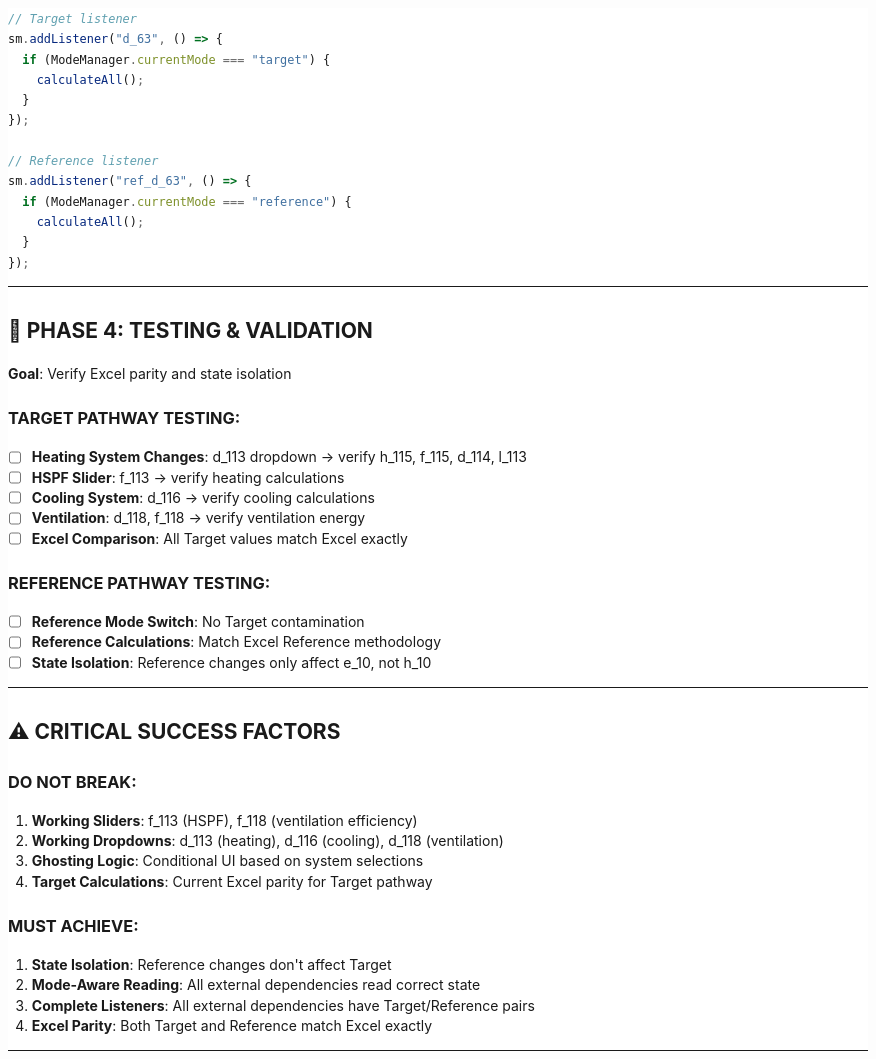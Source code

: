 ```javascript
// Target listener
sm.addListener("d_63", () => {
  if (ModeManager.currentMode === "target") {
    calculateAll();
  }
});

// Reference listener
sm.addListener("ref_d_63", () => {
  if (ModeManager.currentMode === "reference") {
    calculateAll();
  }
});
```

---

## 🧪 **PHASE 4: TESTING & VALIDATION**

**Goal**: Verify Excel parity and state isolation

### **TARGET PATHWAY TESTING:**

- [ ] **Heating System Changes**: d_113 dropdown → verify h_115, f_115, d_114, l_113
- [ ] **HSPF Slider**: f_113 → verify heating calculations
- [ ] **Cooling System**: d_116 → verify cooling calculations
- [ ] **Ventilation**: d_118, f_118 → verify ventilation energy
- [ ] **Excel Comparison**: All Target values match Excel exactly

### **REFERENCE PATHWAY TESTING:**

- [ ] **Reference Mode Switch**: No Target contamination
- [ ] **Reference Calculations**: Match Excel Reference methodology
- [ ] **State Isolation**: Reference changes only affect e_10, not h_10

---

## ⚠️ **CRITICAL SUCCESS FACTORS**

### **DO NOT BREAK:**

1. **Working Sliders**: f_113 (HSPF), f_118 (ventilation efficiency)
2. **Working Dropdowns**: d_113 (heating), d_116 (cooling), d_118 (ventilation)
3. **Ghosting Logic**: Conditional UI based on system selections
4. **Target Calculations**: Current Excel parity for Target pathway

### **MUST ACHIEVE:**

1. **State Isolation**: Reference changes don't affect Target
2. **Mode-Aware Reading**: All external dependencies read correct state
3. **Complete Listeners**: All external dependencies have Target/Reference pairs
4. **Excel Parity**: Both Target and Reference match Excel exactly

---